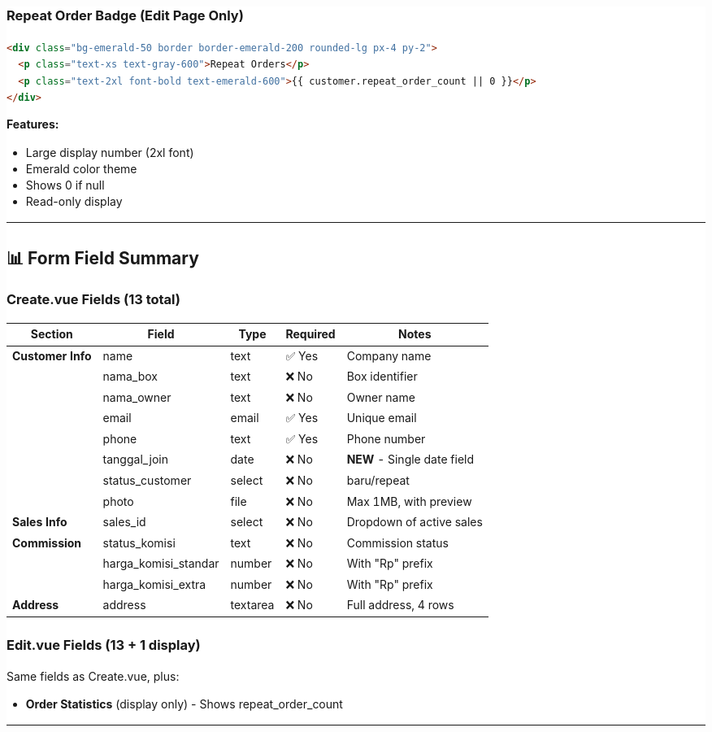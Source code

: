 
### Repeat Order Badge (Edit Page Only)

```html
<div class="bg-emerald-50 border border-emerald-200 rounded-lg px-4 py-2">
  <p class="text-xs text-gray-600">Repeat Orders</p>
  <p class="text-2xl font-bold text-emerald-600">{{ customer.repeat_order_count || 0 }}</p>
</div>
```

**Features:**
- Large display number (2xl font)
- Emerald color theme
- Shows 0 if null
- Read-only display

---

## 📊 Form Field Summary

### Create.vue Fields (13 total)

| Section | Field | Type | Required | Notes |
|---------|-------|------|----------|-------|
| **Customer Info** | name | text | ✅ Yes | Company name |
| | nama_box | text | ❌ No | Box identifier |
| | nama_owner | text | ❌ No | Owner name |
| | email | email | ✅ Yes | Unique email |
| | phone | text | ✅ Yes | Phone number |
| | tanggal_join | date | ❌ No | **NEW** - Single date field |
| | status_customer | select | ❌ No | baru/repeat |
| | photo | file | ❌ No | Max 1MB, with preview |
| **Sales Info** | sales_id | select | ❌ No | Dropdown of active sales |
| **Commission** | status_komisi | text | ❌ No | Commission status |
| | harga_komisi_standar | number | ❌ No | With "Rp" prefix |
| | harga_komisi_extra | number | ❌ No | With "Rp" prefix |
| **Address** | address | textarea | ❌ No | Full address, 4 rows |

### Edit.vue Fields (13 + 1 display)

Same fields as Create.vue, plus:
- **Order Statistics** (display only) - Shows repeat_order_count

---
